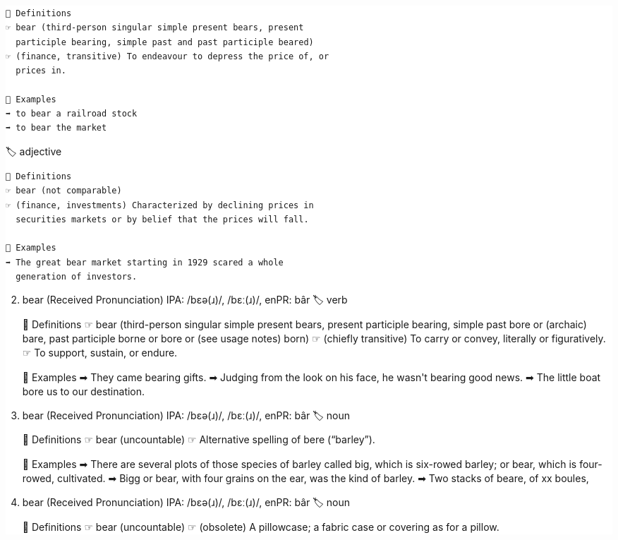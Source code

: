 	📗 Definitions
	☞ bear (third-person singular simple present bears, present
	  participle bearing, simple past and past participle beared)
	☞ (finance, transitive) To endeavour to depress the price of, or
	  prices in.

	📘 Examples
	➡ to bear a railroad stock
	➡ to bear the market
   🏷  adjective

	📗 Definitions
	☞ bear (not comparable)
	☞ (finance, investments) Characterized by declining prices in
	  securities markets or by belief that the prices will fall.

	📘 Examples
	➡ The great bear market starting in 1929 scared a whole
	  generation of investors.
2) bear	(Received Pronunciation) IPA: /bɛə(ɹ)/, /bɛː(ɹ)/, enPR: bâr
   🏷  verb

	📗 Definitions
	☞ bear (third-person singular simple present bears, present
	  participle bearing, simple past bore or (archaic) bare, past
	  participle borne or bore or (see usage notes) born)
	☞ (chiefly transitive) To carry or convey, literally or
	  figuratively.
	☞ To support, sustain, or endure.

	📘 Examples
	➡ They came bearing gifts.
	➡ Judging from the look on his face, he wasn't bearing good
	  news.
	➡ The little boat bore us to our destination.
3) bear	(Received Pronunciation) IPA: /bɛə(ɹ)/, /bɛː(ɹ)/, enPR: bâr
   🏷  noun

	📗 Definitions
	☞ bear (uncountable)
	☞ Alternative spelling of bere (“barley”).

	📘 Examples
	➡ There are several plots of those species of barley called
	  big, which is six-rowed barley; or bear, which is four-rowed,
	  cultivated.
	➡ Bigg or bear, with four grains on the ear, was the kind
	  of barley.
	➡ Two stacks of beare, of xx boules,
4) bear	(Received Pronunciation) IPA: /bɛə(ɹ)/, /bɛː(ɹ)/, enPR: bâr
   🏷  noun

	📗 Definitions
	☞ bear (uncountable)
	☞ (obsolete) A pillowcase; a fabric case or covering as for a
	  pillow.
